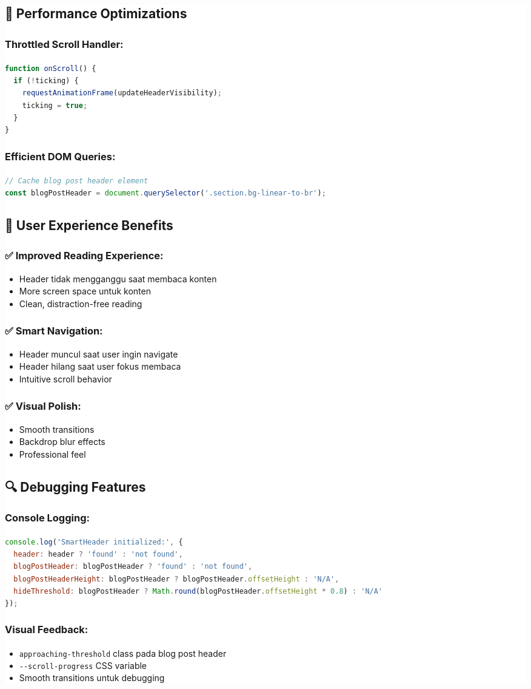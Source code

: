 ## 🚀 **Performance Optimizations**

### **Throttled Scroll Handler:**
```javascript
function onScroll() {
  if (!ticking) {
    requestAnimationFrame(updateHeaderVisibility);
    ticking = true;
  }
}
```

### **Efficient DOM Queries:**
```javascript
// Cache blog post header element
const blogPostHeader = document.querySelector('.section.bg-linear-to-br');
```

## 🎯 **User Experience Benefits**

### **✅ Improved Reading Experience:**
- Header tidak mengganggu saat membaca konten
- More screen space untuk konten
- Clean, distraction-free reading

### **✅ Smart Navigation:**
- Header muncul saat user ingin navigate
- Header hilang saat user fokus membaca
- Intuitive scroll behavior

### **✅ Visual Polish:**
- Smooth transitions
- Backdrop blur effects
- Professional feel

## 🔍 **Debugging Features**

### **Console Logging:**
```javascript
console.log('SmartHeader initialized:', {
  header: header ? 'found' : 'not found',
  blogPostHeader: blogPostHeader ? 'found' : 'not found',
  blogPostHeaderHeight: blogPostHeader ? blogPostHeader.offsetHeight : 'N/A',
  hideThreshold: blogPostHeader ? Math.round(blogPostHeader.offsetHeight * 0.8) : 'N/A'
});
```

### **Visual Feedback:**
- `approaching-threshold` class pada blog post header
- `--scroll-progress` CSS variable
- Smooth transitions untuk debugging
